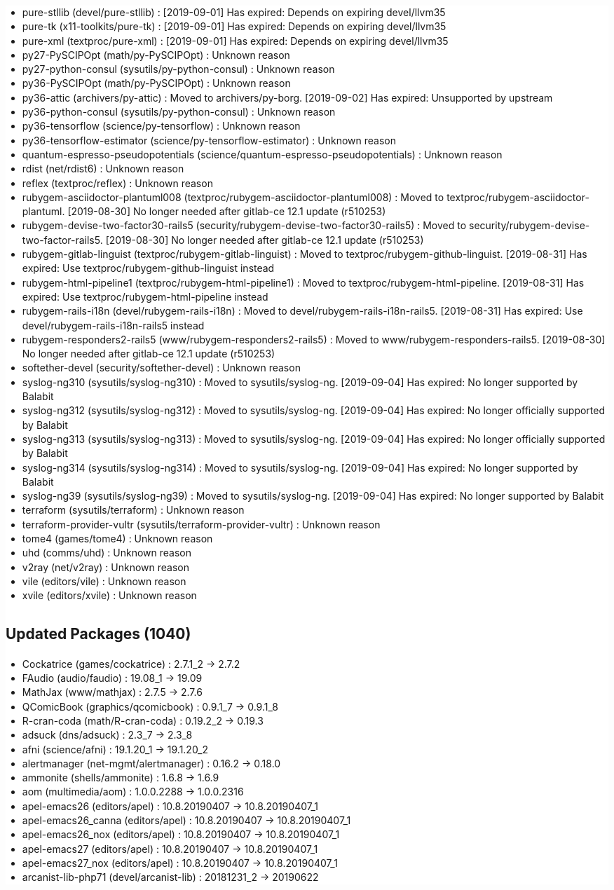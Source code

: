 * pure-stllib (devel/pure-stllib) : [2019-09-01] Has expired: Depends on expiring devel/llvm35
* pure-tk (x11-toolkits/pure-tk) : [2019-09-01] Has expired: Depends on expiring devel/llvm35
* pure-xml (textproc/pure-xml) : [2019-09-01] Has expired: Depends on expiring devel/llvm35
* py27-PySCIPOpt (math/py-PySCIPOpt) : Unknown reason
* py27-python-consul (sysutils/py-python-consul) : Unknown reason
* py36-PySCIPOpt (math/py-PySCIPOpt) : Unknown reason
* py36-attic (archivers/py-attic) : Moved to archivers/py-borg. [2019-09-02] Has expired: Unsupported by upstream
* py36-python-consul (sysutils/py-python-consul) : Unknown reason
* py36-tensorflow (science/py-tensorflow) : Unknown reason
* py36-tensorflow-estimator (science/py-tensorflow-estimator) : Unknown reason
* quantum-espresso-pseudopotentials (science/quantum-espresso-pseudopotentials) : Unknown reason
* rdist (net/rdist6) : Unknown reason
* reflex (textproc/reflex) : Unknown reason
* rubygem-asciidoctor-plantuml008 (textproc/rubygem-asciidoctor-plantuml008) : Moved to textproc/rubygem-asciidoctor-plantuml. [2019-08-30] No longer needed after gitlab-ce 12.1 update (r510253)
* rubygem-devise-two-factor30-rails5 (security/rubygem-devise-two-factor30-rails5) : Moved to security/rubygem-devise-two-factor-rails5. [2019-08-30] No longer needed after gitlab-ce 12.1 update (r510253)
* rubygem-gitlab-linguist (textproc/rubygem-gitlab-linguist) : Moved to textproc/rubygem-github-linguist. [2019-08-31] Has expired: Use textproc/rubygem-github-linguist instead
* rubygem-html-pipeline1 (textproc/rubygem-html-pipeline1) : Moved to textproc/rubygem-html-pipeline. [2019-08-31] Has expired: Use textproc/rubygem-html-pipeline instead
* rubygem-rails-i18n (devel/rubygem-rails-i18n) : Moved to devel/rubygem-rails-i18n-rails5. [2019-08-31] Has expired: Use devel/rubygem-rails-i18n-rails5 instead
* rubygem-responders2-rails5 (www/rubygem-responders2-rails5) : Moved to www/rubygem-responders-rails5. [2019-08-30] No longer needed after gitlab-ce 12.1 update (r510253)
* softether-devel (security/softether-devel) : Unknown reason
* syslog-ng310 (sysutils/syslog-ng310) : Moved to sysutils/syslog-ng. [2019-09-04] Has expired: No longer supported by Balabit
* syslog-ng312 (sysutils/syslog-ng312) : Moved to sysutils/syslog-ng. [2019-09-04] Has expired: No longer officially supported by Balabit
* syslog-ng313 (sysutils/syslog-ng313) : Moved to sysutils/syslog-ng. [2019-09-04] Has expired: No longer officially supported by Balabit
* syslog-ng314 (sysutils/syslog-ng314) : Moved to sysutils/syslog-ng. [2019-09-04] Has expired: No longer supported by Balabit
* syslog-ng39 (sysutils/syslog-ng39) : Moved to sysutils/syslog-ng. [2019-09-04] Has expired: No longer supported by Balabit
* terraform (sysutils/terraform) : Unknown reason
* terraform-provider-vultr (sysutils/terraform-provider-vultr) : Unknown reason
* tome4 (games/tome4) : Unknown reason
* uhd (comms/uhd) : Unknown reason
* v2ray (net/v2ray) : Unknown reason
* vile (editors/vile) : Unknown reason
* xvile (editors/xvile) : Unknown reason

## Updated Packages (1040)
* Cockatrice (games/cockatrice) : 2.7.1_2 -> 2.7.2
* FAudio (audio/faudio) : 19.08_1 -> 19.09
* MathJax (www/mathjax) : 2.7.5 -> 2.7.6
* QComicBook (graphics/qcomicbook) : 0.9.1_7 -> 0.9.1_8
* R-cran-coda (math/R-cran-coda) : 0.19.2_2 -> 0.19.3
* adsuck (dns/adsuck) : 2.3_7 -> 2.3_8
* afni (science/afni) : 19.1.20_1 -> 19.1.20_2
* alertmanager (net-mgmt/alertmanager) : 0.16.2 -> 0.18.0
* ammonite (shells/ammonite) : 1.6.8 -> 1.6.9
* aom (multimedia/aom) : 1.0.0.2288 -> 1.0.0.2316
* apel-emacs26 (editors/apel) : 10.8.20190407 -> 10.8.20190407_1
* apel-emacs26_canna (editors/apel) : 10.8.20190407 -> 10.8.20190407_1
* apel-emacs26_nox (editors/apel) : 10.8.20190407 -> 10.8.20190407_1
* apel-emacs27 (editors/apel) : 10.8.20190407 -> 10.8.20190407_1
* apel-emacs27_nox (editors/apel) : 10.8.20190407 -> 10.8.20190407_1
* arcanist-lib-php71 (devel/arcanist-lib) : 20181231_2 -> 20190622